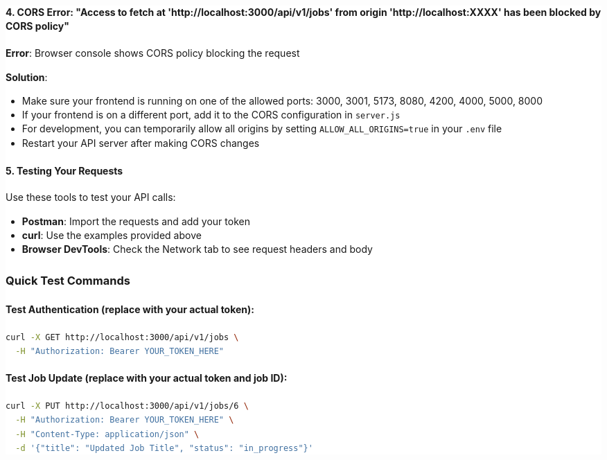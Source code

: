 #### 4. CORS Error: "Access to fetch at 'http://localhost:3000/api/v1/jobs' from origin 'http://localhost:XXXX' has been blocked by CORS policy"
**Error**: Browser console shows CORS policy blocking the request

**Solution**: 
- Make sure your frontend is running on one of the allowed ports: 3000, 3001, 5173, 8080, 4200, 4000, 5000, 8000
- If your frontend is on a different port, add it to the CORS configuration in `server.js`
- For development, you can temporarily allow all origins by setting `ALLOW_ALL_ORIGINS=true` in your `.env` file
- Restart your API server after making CORS changes

#### 5. Testing Your Requests
Use these tools to test your API calls:
- **Postman**: Import the requests and add your token
- **curl**: Use the examples provided above
- **Browser DevTools**: Check the Network tab to see request headers and body

### Quick Test Commands

#### Test Authentication (replace with your actual token):
```bash
curl -X GET http://localhost:3000/api/v1/jobs \
  -H "Authorization: Bearer YOUR_TOKEN_HERE"
```

#### Test Job Update (replace with your actual token and job ID):
```bash
curl -X PUT http://localhost:3000/api/v1/jobs/6 \
  -H "Authorization: Bearer YOUR_TOKEN_HERE" \
  -H "Content-Type: application/json" \
  -d '{"title": "Updated Job Title", "status": "in_progress"}'
```

